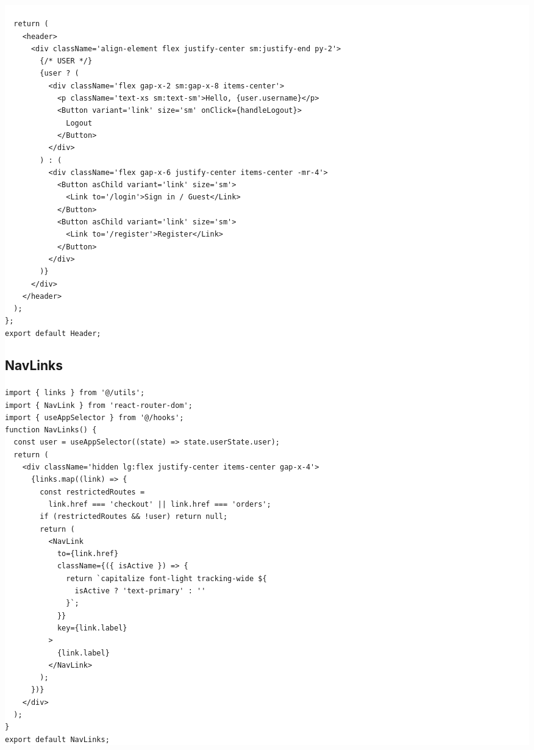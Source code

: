 ```tsx

  return (
    <header>
      <div className='align-element flex justify-center sm:justify-end py-2'>
        {/* USER */}
        {user ? (
          <div className='flex gap-x-2 sm:gap-x-8 items-center'>
            <p className='text-xs sm:text-sm'>Hello, {user.username}</p>
            <Button variant='link' size='sm' onClick={handleLogout}>
              Logout
            </Button>
          </div>
        ) : (
          <div className='flex gap-x-6 justify-center items-center -mr-4'>
            <Button asChild variant='link' size='sm'>
              <Link to='/login'>Sign in / Guest</Link>
            </Button>
            <Button asChild variant='link' size='sm'>
              <Link to='/register'>Register</Link>
            </Button>
          </div>
        )}
      </div>
    </header>
  );
};
export default Header;
```

## NavLinks

```tsx
import { links } from '@/utils';
import { NavLink } from 'react-router-dom';
import { useAppSelector } from '@/hooks';
function NavLinks() {
  const user = useAppSelector((state) => state.userState.user);
  return (
    <div className='hidden lg:flex justify-center items-center gap-x-4'>
      {links.map((link) => {
        const restrictedRoutes =
          link.href === 'checkout' || link.href === 'orders';
        if (restrictedRoutes && !user) return null;
        return (
          <NavLink
            to={link.href}
            className={({ isActive }) => {
              return `capitalize font-light tracking-wide ${
                isActive ? 'text-primary' : ''
              }`;
            }}
            key={link.label}
          >
            {link.label}
          </NavLink>
        );
      })}
    </div>
  );
}
export default NavLinks;
```
